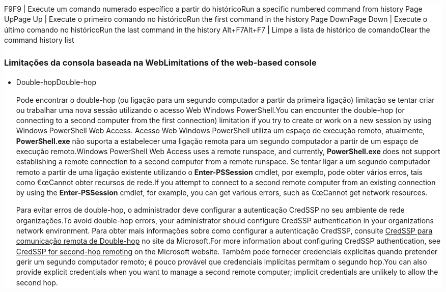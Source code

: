 <span data-ttu-id="9c4f9-232">F9</span><span class="sxs-lookup"><span data-stu-id="9c4f9-232">F9</span></span> | <span data-ttu-id="9c4f9-233">Execute um comando numerado específico a partir do histórico</span><span class="sxs-lookup"><span data-stu-id="9c4f9-233">Run a specific numbered command from history</span></span>
<span data-ttu-id="9c4f9-234">Page Up</span><span class="sxs-lookup"><span data-stu-id="9c4f9-234">Page Up</span></span> | <span data-ttu-id="9c4f9-235">Execute o primeiro comando no histórico</span><span class="sxs-lookup"><span data-stu-id="9c4f9-235">Run the first command in the history</span></span>
<span data-ttu-id="9c4f9-236">Page Down</span><span class="sxs-lookup"><span data-stu-id="9c4f9-236">Page Down</span></span> | <span data-ttu-id="9c4f9-237">Execute o último comando no histórico</span><span class="sxs-lookup"><span data-stu-id="9c4f9-237">Run the last command in the history</span></span>
<span data-ttu-id="9c4f9-238">Alt+F7</span><span class="sxs-lookup"><span data-stu-id="9c4f9-238">Alt+F7</span></span> | <span data-ttu-id="9c4f9-239">Limpe a lista de histórico de comando</span><span class="sxs-lookup"><span data-stu-id="9c4f9-239">Clear the command history list</span></span>

### <a name="limitations-of-the-web-based-console"></a><span data-ttu-id="9c4f9-240">Limitações da consola baseada na Web</span><span class="sxs-lookup"><span data-stu-id="9c4f9-240">Limitations of the web-based console</span></span>

- <span data-ttu-id="9c4f9-241">Double-hop</span><span class="sxs-lookup"><span data-stu-id="9c4f9-241">Double-hop</span></span>

    <span data-ttu-id="9c4f9-242">Pode encontrar o double-hop (ou ligação para um segundo computador a partir da primeira ligação) limitação se tentar criar ou trabalhar uma nova sessão utilizando o acesso Web Windows PowerShell.</span><span class="sxs-lookup"><span data-stu-id="9c4f9-242">You can encounter the double-hop (or connecting to a second computer from the first connection) limitation if you try to create or work on a new session by using Windows PowerShell Web Access.</span></span> <span data-ttu-id="9c4f9-243">Acesso Web Windows PowerShell utiliza um espaço de execução remoto, atualmente, **PowerShell.exe** não suporta a estabelecer uma ligação remota para um segundo computador a partir de um espaço de execução remoto.</span><span class="sxs-lookup"><span data-stu-id="9c4f9-243">Windows PowerShell Web Access uses a remote runspace, and currently, **PowerShell.exe** does not support establishing a remote connection to a second computer from a remote runspace.</span></span> <span data-ttu-id="9c4f9-244">Se tentar ligar a um segundo computador remoto a partir de uma ligação existente utilizando o **Enter-PSSession** cmdlet, por exemplo, pode obter vários erros, tais como €œCannot obter recursos de rede.</span><span class="sxs-lookup"><span data-stu-id="9c4f9-244">If you attempt to connect to a second remote computer from an existing connection by using the **Enter-PSSession** cmdlet, for example, you can get various errors, such as €œCannot get network resources.</span></span>

    <span data-ttu-id="9c4f9-245">Para evitar erros de double-hop, o administrador deve configurar a autenticação CredSSP no seu ambiente de rede organizações.</span><span class="sxs-lookup"><span data-stu-id="9c4f9-245">To avoid double-hop errors, your administrator should configure CredSSP authentication in your organizations network environment.</span></span> <span data-ttu-id="9c4f9-246">Para obter mais informações sobre como configurar a autenticação CredSSP, consulte [CredSSP para comunicação remota de Double-hop](http://blogs.msdn.com/b/powershell/archive/2008/06/05/credssp-for-second-hop-remoting-part-i-domain-account.aspx) no site da Microsoft.</span><span class="sxs-lookup"><span data-stu-id="9c4f9-246">For more information about configuring CredSSP authentication, see [CredSSP for second-hop remoting](http://blogs.msdn.com/b/powershell/archive/2008/06/05/credssp-for-second-hop-remoting-part-i-domain-account.aspx) on the Microsoft website.</span></span> <span data-ttu-id="9c4f9-247">Também pode fornecer credenciais explícitas quando pretender gerir um segundo computador remoto; é pouco provável que credenciais implícitas permitam o segundo hop.</span><span class="sxs-lookup"><span data-stu-id="9c4f9-247">You can also provide explicit credentials when you want to manage a second remote computer; implicit credentials are unlikely to allow the second hop.</span></span>
